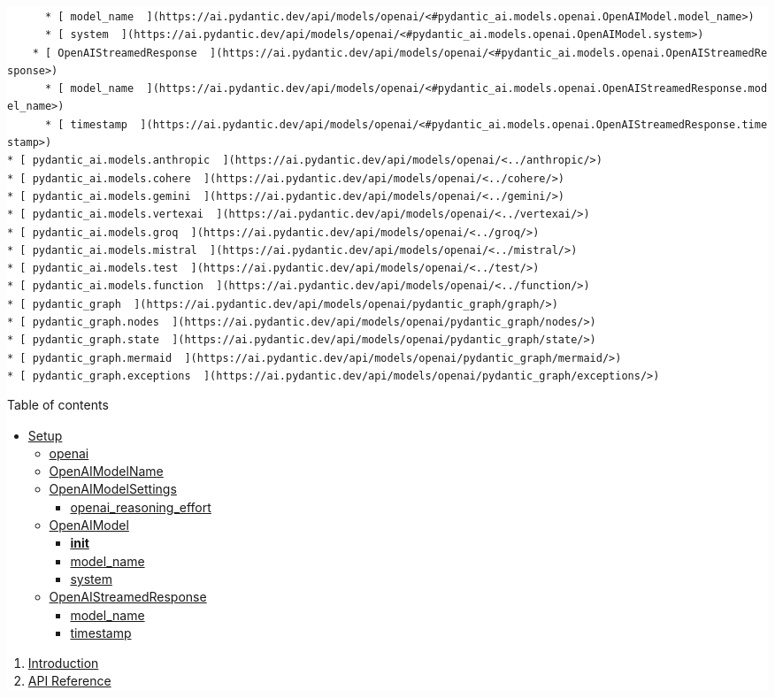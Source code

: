          * [ model_name  ](https://ai.pydantic.dev/api/models/openai/<#pydantic_ai.models.openai.OpenAIModel.model_name>)
          * [ system  ](https://ai.pydantic.dev/api/models/openai/<#pydantic_ai.models.openai.OpenAIModel.system>)
        * [ OpenAIStreamedResponse  ](https://ai.pydantic.dev/api/models/openai/<#pydantic_ai.models.openai.OpenAIStreamedResponse>)
          * [ model_name  ](https://ai.pydantic.dev/api/models/openai/<#pydantic_ai.models.openai.OpenAIStreamedResponse.model_name>)
          * [ timestamp  ](https://ai.pydantic.dev/api/models/openai/<#pydantic_ai.models.openai.OpenAIStreamedResponse.timestamp>)
    * [ pydantic_ai.models.anthropic  ](https://ai.pydantic.dev/api/models/openai/<../anthropic/>)
    * [ pydantic_ai.models.cohere  ](https://ai.pydantic.dev/api/models/openai/<../cohere/>)
    * [ pydantic_ai.models.gemini  ](https://ai.pydantic.dev/api/models/openai/<../gemini/>)
    * [ pydantic_ai.models.vertexai  ](https://ai.pydantic.dev/api/models/openai/<../vertexai/>)
    * [ pydantic_ai.models.groq  ](https://ai.pydantic.dev/api/models/openai/<../groq/>)
    * [ pydantic_ai.models.mistral  ](https://ai.pydantic.dev/api/models/openai/<../mistral/>)
    * [ pydantic_ai.models.test  ](https://ai.pydantic.dev/api/models/openai/<../test/>)
    * [ pydantic_ai.models.function  ](https://ai.pydantic.dev/api/models/openai/<../function/>)
    * [ pydantic_graph  ](https://ai.pydantic.dev/api/models/openai/pydantic_graph/graph/>)
    * [ pydantic_graph.nodes  ](https://ai.pydantic.dev/api/models/openai/pydantic_graph/nodes/>)
    * [ pydantic_graph.state  ](https://ai.pydantic.dev/api/models/openai/pydantic_graph/state/>)
    * [ pydantic_graph.mermaid  ](https://ai.pydantic.dev/api/models/openai/pydantic_graph/mermaid/>)
    * [ pydantic_graph.exceptions  ](https://ai.pydantic.dev/api/models/openai/pydantic_graph/exceptions/>)


Table of contents 
  * [ Setup  ](https://ai.pydantic.dev/api/models/openai/<#setup>)
    * [ openai  ](https://ai.pydantic.dev/api/models/openai/<#pydantic_ai.models.openai>)
    * [ OpenAIModelName  ](https://ai.pydantic.dev/api/models/openai/<#pydantic_ai.models.openai.OpenAIModelName>)
    * [ OpenAIModelSettings  ](https://ai.pydantic.dev/api/models/openai/<#pydantic_ai.models.openai.OpenAIModelSettings>)
      * [ openai_reasoning_effort  ](https://ai.pydantic.dev/api/models/openai/<#pydantic_ai.models.openai.OpenAIModelSettings.openai_reasoning_effort>)
    * [ OpenAIModel  ](https://ai.pydantic.dev/api/models/openai/<#pydantic_ai.models.openai.OpenAIModel>)
      * [ __init__  ](https://ai.pydantic.dev/api/models/openai/<#pydantic_ai.models.openai.OpenAIModel.__init__>)
      * [ model_name  ](https://ai.pydantic.dev/api/models/openai/<#pydantic_ai.models.openai.OpenAIModel.model_name>)
      * [ system  ](https://ai.pydantic.dev/api/models/openai/<#pydantic_ai.models.openai.OpenAIModel.system>)
    * [ OpenAIStreamedResponse  ](https://ai.pydantic.dev/api/models/openai/<#pydantic_ai.models.openai.OpenAIStreamedResponse>)
      * [ model_name  ](https://ai.pydantic.dev/api/models/openai/<#pydantic_ai.models.openai.OpenAIStreamedResponse.model_name>)
      * [ timestamp  ](https://ai.pydantic.dev/api/models/openai/<#pydantic_ai.models.openai.OpenAIStreamedResponse.timestamp>)


  1. [ Introduction  ](https://ai.pydantic.dev/api/models/openai/..>)
  2. [ API Reference  ](https://ai.pydantic.dev/api/models/openai/agent/>)
